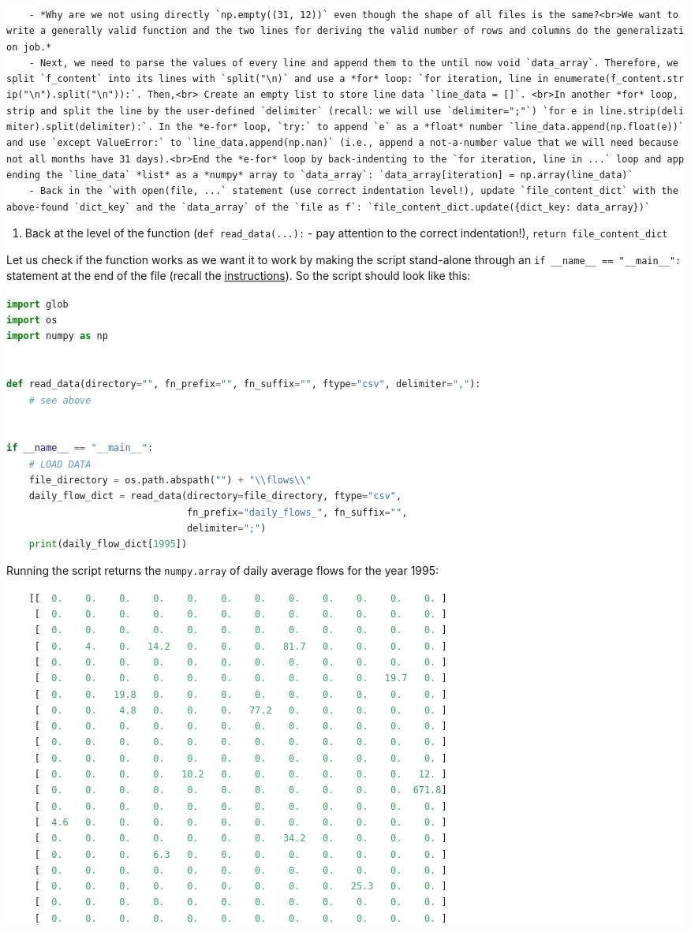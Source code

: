         - *Why are we not using directly `np.empty((31, 12))` even though the shape of all files is the same?<br>We want to write a generally valid function and the two lines for deriving the valid number of rows and columns do the generalization job.*
        - Next, we need to parse the values of every line and append them to the until now void `data_array`. Therefore, we split `f_content` into its lines with `split("\n)` and use a *for* loop: `for iteration, line in enumerate(f_content.strip("\n").split("\n")):`. Then,<br> Create an empty list to store line data `line_data = []`. <br>In another *for* loop, strip and split the line by the user-defined `delimiter` (recall: we will use `delimiter=";"`) `for e in line.strip(delimiter).split(delimiter):`. In the *e-for* loop, `try:` to append `e` as a *float* number `line_data.append(np.float(e))` and use `except ValueError:` to `line_data.append(np.nan)` (i.e., append a not-a-number value that we will need because not all months have 31 days).<br>End the *e-for* loop by back-indenting to the `for iteration, line in ...` loop and appending the `line_data` *list* as a *numpy* array to `data_array`: `data_array[iteration] = np.array(line_data)`
        - Back in the `with open(file, ...` statement (use correct indentation level!), update `file_content_dict` with the above-found `dict_key` and the `data_array` of the `file as f`: `file_content_dict.update({dict_key: data_array})`
1. Back at the level of the function (`def read_data(...):` - pay attention to the correct indentation!), `return file_content_dict`

Let us check if the function works as we want it to work by making the script stand-alone through an `if __name__ == "__main__":` statement at the end of the file (recall the [instructions](https://hydro-informatics.github.io/hypy_pckg.html#standalone)). So the script should look like this:

```python
import glob
import os
import numpy as np


def read_data(directory="", fn_prefix="", fn_suffix="", ftype="csv", delimiter=","):
    # see above


if __name__ == "__main__":
    # LOAD DATA
    file_directory = os.path.abspath("") + "\\flows\\"
    daily_flow_dict = read_data(directory=file_directory, ftype="csv",
                                fn_prefix="daily_flows_", fn_suffix="",
                                delimiter=";")
    print(daily_flow_dict[1995])
```

Running the script returns the `numpy.array` of daily average flows for the year 1995:

```python
    [[  0.    0.    0.    0.    0.    0.    0.    0.    0.    0.    0.    0. ]
     [  0.    0.    0.    0.    0.    0.    0.    0.    0.    0.    0.    0. ]
     [  0.    0.    0.    0.    0.    0.    0.    0.    0.    0.    0.    0. ]
     [  0.    4.    0.   14.2   0.    0.    0.   81.7   0.    0.    0.    0. ]
     [  0.    0.    0.    0.    0.    0.    0.    0.    0.    0.    0.    0. ]
     [  0.    0.    0.    0.    0.    0.    0.    0.    0.    0.   19.7   0. ]
     [  0.    0.   19.8   0.    0.    0.    0.    0.    0.    0.    0.    0. ]
     [  0.    0.    4.8   0.    0.    0.   77.2   0.    0.    0.    0.    0. ]
     [  0.    0.    0.    0.    0.    0.    0.    0.    0.    0.    0.    0. ]
     [  0.    0.    0.    0.    0.    0.    0.    0.    0.    0.    0.    0. ]
     [  0.    0.    0.    0.    0.    0.    0.    0.    0.    0.    0.    0. ]
     [  0.    0.    0.    0.   10.2   0.    0.    0.    0.    0.    0.   12. ]
     [  0.    0.    0.    0.    0.    0.    0.    0.    0.    0.    0.  671.8]
     [  0.    0.    0.    0.    0.    0.    0.    0.    0.    0.    0.    0. ]
     [  4.6   0.    0.    0.    0.    0.    0.    0.    0.    0.    0.    0. ]
     [  0.    0.    0.    0.    0.    0.    0.   34.2   0.    0.    0.    0. ]
     [  0.    0.    0.    6.3   0.    0.    0.    0.    0.    0.    0.    0. ]
     [  0.    0.    0.    0.    0.    0.    0.    0.    0.    0.    0.    0. ]
     [  0.    0.    0.    0.    0.    0.    0.    0.    0.   25.3   0.    0. ]
     [  0.    0.    0.    0.    0.    0.    0.    0.    0.    0.    0.    0. ]
     [  0.    0.    0.    0.    0.    0.    0.    0.    0.    0.    0.    0. ]
```